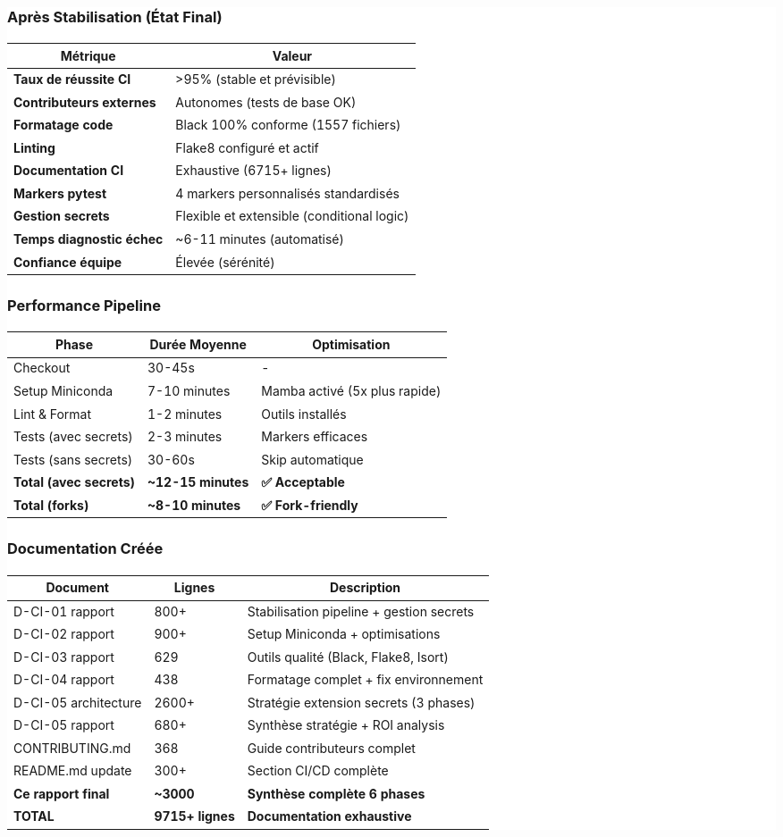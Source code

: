 ### Après Stabilisation (État Final)

| Métrique | Valeur |
|----------|--------|
| **Taux de réussite CI** | >95% (stable et prévisible) |
| **Contributeurs externes** | Autonomes (tests de base OK) |
| **Formatage code** | Black 100% conforme (1557 fichiers) |
| **Linting** | Flake8 configuré et actif |
| **Documentation CI** | Exhaustive (6715+ lignes) |
| **Markers pytest** | 4 markers personnalisés standardisés |
| **Gestion secrets** | Flexible et extensible (conditional logic) |
| **Temps diagnostic échec** | ~6-11 minutes (automatisé) |
| **Confiance équipe** | Élevée (sérénité) |

### Performance Pipeline

| Phase | Durée Moyenne | Optimisation |
|-------|---------------|--------------|
| Checkout | 30-45s | - |
| Setup Miniconda | 7-10 minutes | Mamba activé (5x plus rapide) |
| Lint & Format | 1-2 minutes | Outils installés |
| Tests (avec secrets) | 2-3 minutes | Markers efficaces |
| Tests (sans secrets) | 30-60s | Skip automatique |
| **Total (avec secrets)** | **~12-15 minutes** | **✅ Acceptable** |
| **Total (forks)** | **~8-10 minutes** | **✅ Fork-friendly** |

### Documentation Créée

| Document | Lignes | Description |
|----------|--------|-------------|
| D-CI-01 rapport | 800+ | Stabilisation pipeline + gestion secrets |
| D-CI-02 rapport | 900+ | Setup Miniconda + optimisations |
| D-CI-03 rapport | 629 | Outils qualité (Black, Flake8, Isort) |
| D-CI-04 rapport | 438 | Formatage complet + fix environnement |
| D-CI-05 architecture | 2600+ | Stratégie extension secrets (3 phases) |
| D-CI-05 rapport | 680+ | Synthèse stratégie + ROI analysis |
| CONTRIBUTING.md | 368 | Guide contributeurs complet |
| README.md update | 300+ | Section CI/CD complète |
| **Ce rapport final** | **~3000** | **Synthèse complète 6 phases** |
| **TOTAL** | **9715+ lignes** | **Documentation exhaustive** |
